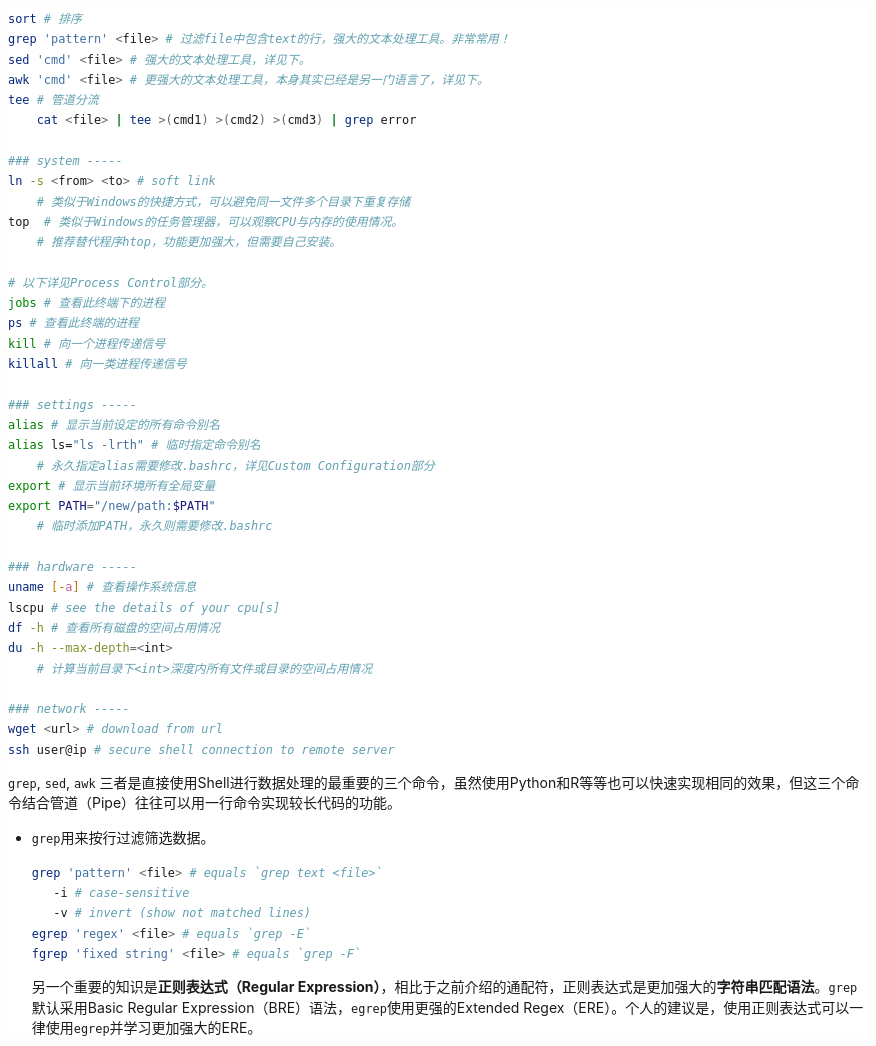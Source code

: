```bash
sort # 排序
grep 'pattern' <file> # 过滤file中包含text的行，强大的文本处理工具。非常常用！
sed 'cmd' <file> # 强大的文本处理工具，详见下。
awk 'cmd' <file> # 更强大的文本处理工具，本身其实已经是另一门语言了，详见下。
tee # 管道分流
	cat <file> | tee >(cmd1) >(cmd2) >(cmd3) | grep error

### system -----
ln -s <from> <to> # soft link
	# 类似于Windows的快捷方式，可以避免同一文件多个目录下重复存储
top  # 类似于Windows的任务管理器，可以观察CPU与内存的使用情况。
	# 推荐替代程序htop，功能更加强大，但需要自己安装。
	
# 以下详见Process Control部分。
jobs # 查看此终端下的进程
ps # 查看此终端的进程
kill # 向一个进程传递信号
killall # 向一类进程传递信号

### settings -----
alias # 显示当前设定的所有命令别名
alias ls="ls -lrth" # 临时指定命令别名
	# 永久指定alias需要修改.bashrc，详见Custom Configuration部分
export # 显示当前环境所有全局变量
export PATH="/new/path:$PATH"
	# 临时添加PATH，永久则需要修改.bashrc

### hardware -----
uname [-a] # 查看操作系统信息
lscpu # see the details of your cpu[s]
df -h # 查看所有磁盘的空间占用情况
du -h --max-depth=<int> 
	# 计算当前目录下<int>深度内所有文件或目录的空间占用情况
	
### network -----
wget <url> # download from url
ssh user@ip # secure shell connection to remote server
```

`grep`, `sed`, `awk` 三者是直接使用Shell进行数据处理的最重要的三个命令，虽然使用Python和R等等也可以快速实现相同的效果，但这三个命令结合管道（Pipe）往往可以用一行命令实现较长代码的功能。

* `grep`用来按行过滤筛选数据。

  ```bash
  grep 'pattern' <file> # equals `grep text <file>`
  	 -i # case-sensitive
  	 -v # invert (show not matched lines)
  egrep 'regex' <file> # equals `grep -E`
  fgrep 'fixed string' <file> # equals `grep -F`
  ```

  另一个重要的知识是**正则表达式（Regular Expression）**，相比于之前介绍的通配符，正则表达式是更加强大的**字符串匹配语法**。`grep`默认采用Basic Regular Expression（BRE）语法，`egrep`使用更强的Extended Regex（ERE）。个人的建议是，使用正则表达式可以一律使用`egrep`并学习更加强大的ERE。
